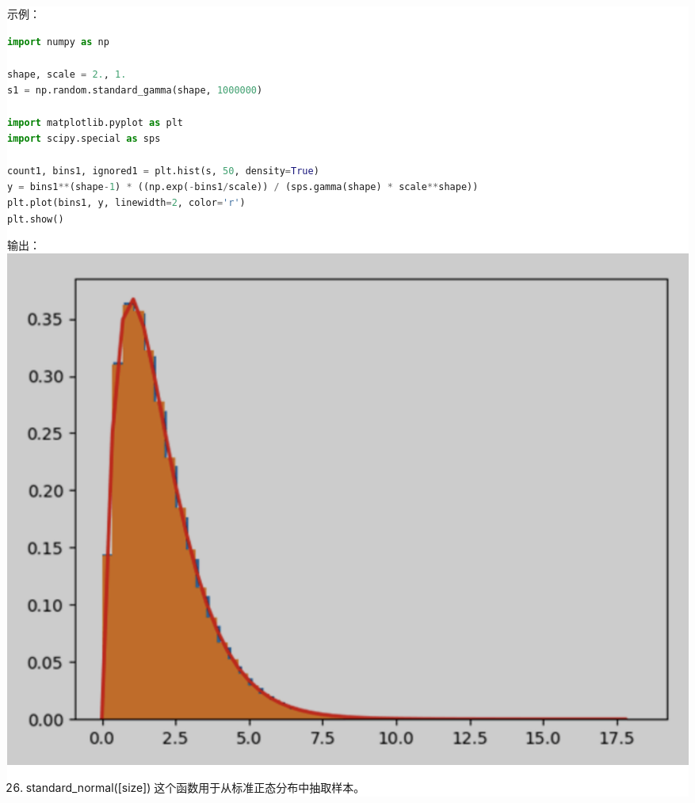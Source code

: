 示例：
```python
import numpy as np

shape, scale = 2., 1.
s1 = np.random.standard_gamma(shape, 1000000)

import matplotlib.pyplot as plt
import scipy.special as sps

count1, bins1, ignored1 = plt.hist(s, 50, density=True)
y = bins1**(shape-1) * ((np.exp(-bins1/scale)) / (sps.gamma(shape) * scale**shape))
plt.plot(bins1, y, linewidth=2, color='r')
plt.show()
```
输出：
![numpy.random13](../../../../../image/软件开发/编程基础/Python/常用库/Numpy/numpy.random13.png)

26) standard_normal([size])
这个函数用于从标准正态分布中抽取样本。
